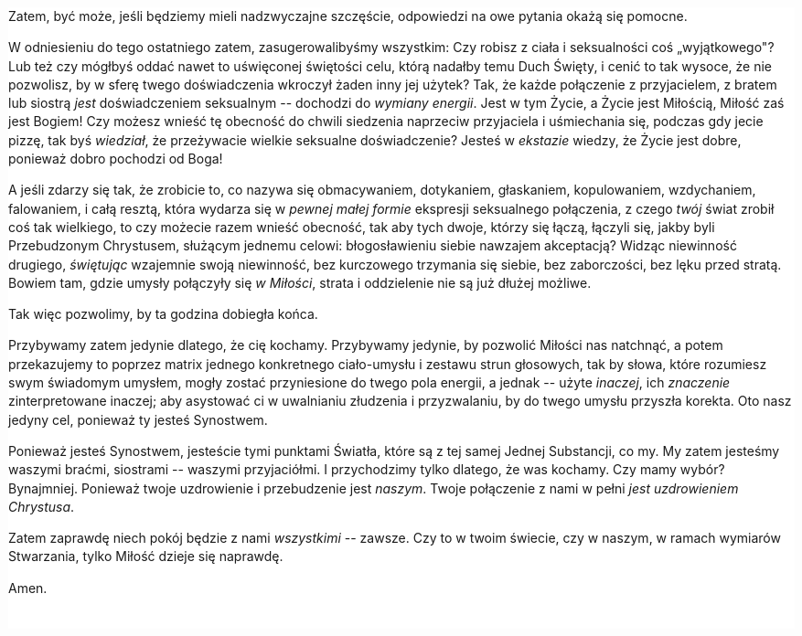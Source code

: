 Zatem, być może, jeśli będziemy mieli nadzwyczajne szczęście, odpowiedzi na owe pytania okażą się pomocne.

W odniesieniu do tego ostatniego zatem, zasugerowalibyśmy wszystkim: Czy robisz z ciała i seksualności coś „wyjątkowego"? Lub też czy mógłbyś oddać nawet to uświęconej świętości celu, którą nadałby temu Duch Święty, i cenić to tak wysoce, że nie pozwolisz, by w sferę twego doświadczenia wkroczył żaden inny jej użytek? Tak, że każde połączenie z przyjacielem, z bratem lub siostrą *jest* doświadczeniem seksualnym -- dochodzi do *wymiany energii*. Jest w tym Życie, a Życie jest Miłością, Miłość zaś jest Bogiem! Czy możesz wnieść tę obecność do chwili siedzenia naprzeciw przyjaciela i uśmiechania się, podczas gdy jecie pizzę, tak byś *wiedział*, że przeżywacie wielkie seksualne doświadczenie? Jesteś w *ekstazie* wiedzy, że Życie jest dobre, ponieważ dobro pochodzi od Boga!

A jeśli zdarzy się tak, że zrobicie to, co nazywa się obmacywaniem, dotykaniem, głaskaniem, kopulowaniem, wzdychaniem, falowaniem, i całą resztą, która wydarza się w *pewnej małej formie* ekspresji seksualnego połączenia, z czego *twój* świat zrobił coś tak wielkiego, to czy możecie razem wnieść obecność, tak aby tych dwoje, którzy się łączą, łączyli się, jakby byli Przebudzonym Chrystusem, służącym jednemu celowi: błogosławieniu siebie nawzajem akceptacją? Widząc niewinność drugiego, *świętując* wzajemnie swoją niewinność, bez kurczowego trzymania się siebie, bez zaborczości, bez lęku przed stratą. Bowiem tam, gdzie umysły połączyły się *w Miłości*, strata i oddzielenie nie są już dłużej możliwe.

Tak więc pozwolimy, by ta godzina dobiegła końca.

Przybywamy zatem jedynie dlatego, że cię kochamy. Przybywamy jedynie, by pozwolić Miłości nas natchnąć, a potem przekazujemy to poprzez matrix jednego konkretnego ciało-umysłu i zestawu strun głosowych, tak by słowa, które rozumiesz swym świadomym umysłem, mogły zostać przyniesione do twego pola energii, a jednak -- użyte *inaczej*, ich *znaczenie* zinterpretowane inaczej; aby asystować ci w uwalnianiu złudzenia i przyzwalaniu, by do twego umysłu przyszła korekta. Oto nasz jedyny cel, ponieważ ty jesteś Synostwem.

Ponieważ jesteś Synostwem, jesteście tymi punktami Światła, które są z tej samej Jednej Substancji, co my. My zatem jesteśmy waszymi braćmi, siostrami -- waszymi przyjaciółmi. I przychodzimy tylko dlatego, że was kochamy. Czy mamy wybór? Bynajmniej. Ponieważ twoje uzdrowienie i przebudzenie jest *naszym*. Twoje połączenie z nami w pełni *jest uzdrowieniem Chrystusa*.

Zatem zaprawdę niech pokój będzie z nami *wszystkimi* -- zawsze. Czy to w twoim świecie, czy w naszym, w ramach wymiarów Stwarzania, tylko Miłość dzieje się naprawdę.

Amen.

&nbsp;